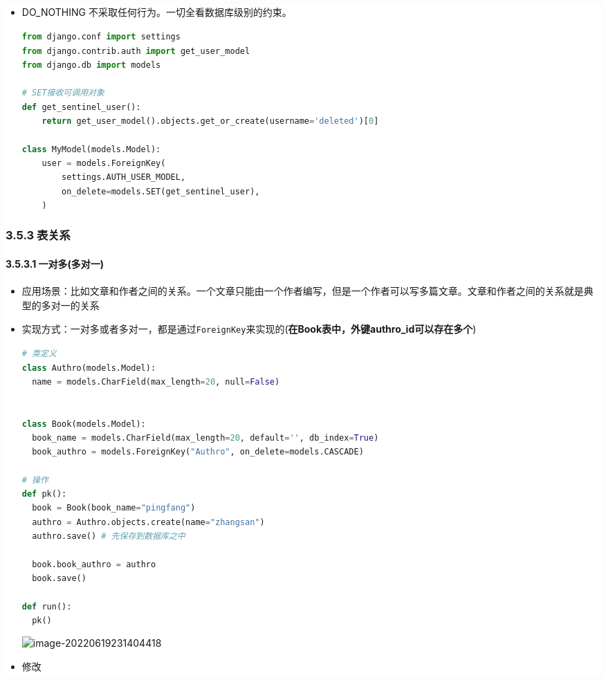   - DO_NOTHING 不采取任何行为。一切全看数据库级别的约束。

    ```python
    from django.conf import settings
    from django.contrib.auth import get_user_model
    from django.db import models
    
    # SET接收可调用对象
    def get_sentinel_user():
        return get_user_model().objects.get_or_create(username='deleted')[0]
    
    class MyModel(models.Model):
        user = models.ForeignKey(
            settings.AUTH_USER_MODEL,
            on_delete=models.SET(get_sentinel_user),
        )
    ```

### 3.5.3 表关系

#### 3.5.3.1 一对多(多对一)

- 应用场景：比如文章和作者之间的关系。一个文章只能由一个作者编写，但是一个作者可以写多篇文章。文章和作者之间的关系就是典型的多对一的关系

- 实现方式：一对多或者多对一，都是通过`ForeignKey`来实现的(**在Book表中，外键authro_id可以存在多个**)

  ```python
  # 类定义
  class Authro(models.Model):
    name = models.CharField(max_length=20, null=False)
  
  
  class Book(models.Model):
    book_name = models.CharField(max_length=20, default='', db_index=True)
    book_authro = models.ForeignKey("Authro", on_delete=models.CASCADE)
  
  # 操作
  def pk():
    book = Book(book_name="pingfang")
    authro = Authro.objects.create(name="zhangsan")
    authro.save() # 先保存到数据库之中
  
    book.book_authro = authro
    book.save()
  
  def run():
    pk()
  
  ```

  ![image-20220619231404418](https://yrecord.oss-cn-hangzhou.aliyuncs.com/picture/202206192314546.png)

- 修改
